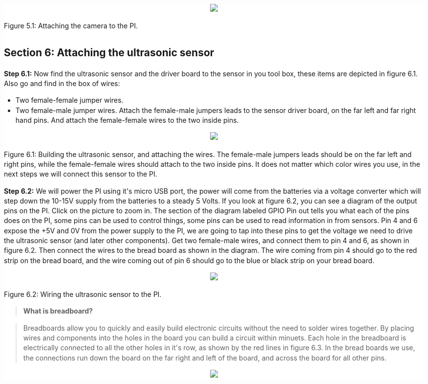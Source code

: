 
<p align="center">
<img src="./images_small/attach_camera.jpg"  width=40% >

Figure 5.1:  Attaching the camera to the PI.
</p>

Section 6: Attaching the ultrasonic sensor
------------------------------------------
**Step 6.1:** Now find the ultrasonic sensor and the driver board to the sensor in you tool box, these items are depicted in figure 6.1.  Also go and find in the box of wires:
* Two female-female jumper wires.
* Two female-male jumper wires.
Attach the female-male jumpers leads to the sensor driver board, on the far left and far right hand pins.  And attach the female-female wires to the two inside pins.

<p align="center">
<img src="./images_small/ultrasonic_sensor.jpg"  width=40% >

Figure 6.1:  Building the ultrasonic sensor, and attaching the wires.  The female-male jumpers leads should be on the far left and right pins, while the female-female wires should attach to the two inside pins.  It does not matter which color wires you use, in the next steps we will connect this sensor to the PI.
</p>

**Step 6.2:**  We will power the PI using it's micro USB port, the power will come from the batteries via a voltage converter which will step down the 10-15V supply from the batteries to a steady 5 Volts.  If you look at figure 6.2, you can see a diagram of the output pins on the PI.  Click on the picture to zoom in.  The section of the diagram labeled GPIO Pin out tells you what each of the pins does on the PI, some pins can be used to control things, some pins can be used to read information in from sensors.  Pin 4 and 6 expose the +5V and 0V from the power supply to the PI, we are going to tap into these pins to get the voltage we need to drive the ultrasonic sensor (and later other components).  Get two female-male wires, and connect them to pin 4 and 6, as shown in figure 6.2.  Then connect the wires to the bread board as shown in the diagram.  The wire coming from pin 4 should go to the red strip on the bread board, and the wire coming out of pin 6 should go to the blue or black strip on your bread board.

<p align="center">
<img src="./images_small/ultrasonic_sensor.svg.png"  width=40% >

Figure 6.2:  Wiring the ultrasonic sensor to the PI.
</p>

> **What is breadboard?**

> Breadboards allow you to quickly and easily build electronic circuits without the need to solder wires together.  By placing wires and components into the holes in the board you can build a circuit within minuets. Each hole in the breadboard is electrically connected to all the other holes in it's row, as shown by the red lines in figure 6.3.  In the bread boards we use, the connections run down the board on the far right and left of the board, and across the board for all other pins.

<p align="center">
<img src="./images_small/bread_board.jpg"  width=40% >
